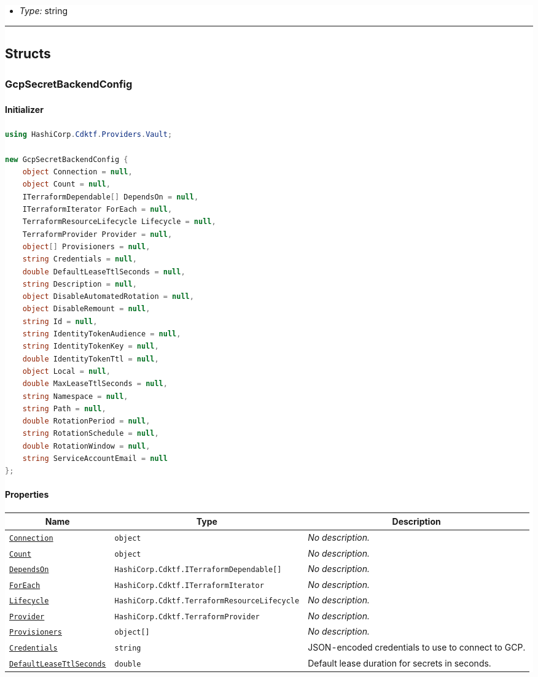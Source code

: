 - *Type:* string

---

## Structs <a name="Structs" id="Structs"></a>

### GcpSecretBackendConfig <a name="GcpSecretBackendConfig" id="@cdktf/provider-vault.gcpSecretBackend.GcpSecretBackendConfig"></a>

#### Initializer <a name="Initializer" id="@cdktf/provider-vault.gcpSecretBackend.GcpSecretBackendConfig.Initializer"></a>

```csharp
using HashiCorp.Cdktf.Providers.Vault;

new GcpSecretBackendConfig {
    object Connection = null,
    object Count = null,
    ITerraformDependable[] DependsOn = null,
    ITerraformIterator ForEach = null,
    TerraformResourceLifecycle Lifecycle = null,
    TerraformProvider Provider = null,
    object[] Provisioners = null,
    string Credentials = null,
    double DefaultLeaseTtlSeconds = null,
    string Description = null,
    object DisableAutomatedRotation = null,
    object DisableRemount = null,
    string Id = null,
    string IdentityTokenAudience = null,
    string IdentityTokenKey = null,
    double IdentityTokenTtl = null,
    object Local = null,
    double MaxLeaseTtlSeconds = null,
    string Namespace = null,
    string Path = null,
    double RotationPeriod = null,
    string RotationSchedule = null,
    double RotationWindow = null,
    string ServiceAccountEmail = null
};
```

#### Properties <a name="Properties" id="Properties"></a>

| **Name** | **Type** | **Description** |
| --- | --- | --- |
| <code><a href="#@cdktf/provider-vault.gcpSecretBackend.GcpSecretBackendConfig.property.connection">Connection</a></code> | <code>object</code> | *No description.* |
| <code><a href="#@cdktf/provider-vault.gcpSecretBackend.GcpSecretBackendConfig.property.count">Count</a></code> | <code>object</code> | *No description.* |
| <code><a href="#@cdktf/provider-vault.gcpSecretBackend.GcpSecretBackendConfig.property.dependsOn">DependsOn</a></code> | <code>HashiCorp.Cdktf.ITerraformDependable[]</code> | *No description.* |
| <code><a href="#@cdktf/provider-vault.gcpSecretBackend.GcpSecretBackendConfig.property.forEach">ForEach</a></code> | <code>HashiCorp.Cdktf.ITerraformIterator</code> | *No description.* |
| <code><a href="#@cdktf/provider-vault.gcpSecretBackend.GcpSecretBackendConfig.property.lifecycle">Lifecycle</a></code> | <code>HashiCorp.Cdktf.TerraformResourceLifecycle</code> | *No description.* |
| <code><a href="#@cdktf/provider-vault.gcpSecretBackend.GcpSecretBackendConfig.property.provider">Provider</a></code> | <code>HashiCorp.Cdktf.TerraformProvider</code> | *No description.* |
| <code><a href="#@cdktf/provider-vault.gcpSecretBackend.GcpSecretBackendConfig.property.provisioners">Provisioners</a></code> | <code>object[]</code> | *No description.* |
| <code><a href="#@cdktf/provider-vault.gcpSecretBackend.GcpSecretBackendConfig.property.credentials">Credentials</a></code> | <code>string</code> | JSON-encoded credentials to use to connect to GCP. |
| <code><a href="#@cdktf/provider-vault.gcpSecretBackend.GcpSecretBackendConfig.property.defaultLeaseTtlSeconds">DefaultLeaseTtlSeconds</a></code> | <code>double</code> | Default lease duration for secrets in seconds. |